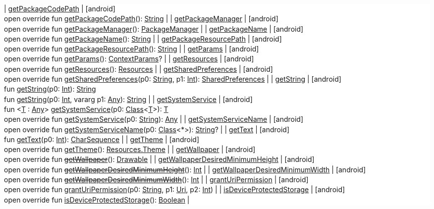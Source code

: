 | [getPackageCodePath](index.md#-1681869883%2FFunctions%2F-1534811522) | [android]<br>open override fun [getPackageCodePath](index.md#-1681869883%2FFunctions%2F-1534811522)(): [String](https://kotlinlang.org/api/core/kotlin-stdlib/kotlin/-string/index.html) |
| [getPackageManager](index.md#224992758%2FFunctions%2F-1534811522) | [android]<br>open override fun [getPackageManager](index.md#224992758%2FFunctions%2F-1534811522)(): [PackageManager](https://developer.android.com/reference/kotlin/android/content/pm/PackageManager.html) |
| [getPackageName](index.md#-1158183924%2FFunctions%2F-1534811522) | [android]<br>open override fun [getPackageName](index.md#-1158183924%2FFunctions%2F-1534811522)(): [String](https://kotlinlang.org/api/core/kotlin-stdlib/kotlin/-string/index.html) |
| [getPackageResourcePath](index.md#512700484%2FFunctions%2F-1534811522) | [android]<br>open override fun [getPackageResourcePath](index.md#512700484%2FFunctions%2F-1534811522)(): [String](https://kotlinlang.org/api/core/kotlin-stdlib/kotlin/-string/index.html) |
| [getParams](index.md#-417920553%2FFunctions%2F-1534811522) | [android]<br>open override fun [getParams](index.md#-417920553%2FFunctions%2F-1534811522)(): [ContextParams](https://developer.android.com/reference/kotlin/android/content/ContextParams.html)? |
| [getResources](index.md#464732248%2FFunctions%2F-1534811522) | [android]<br>open override fun [getResources](index.md#464732248%2FFunctions%2F-1534811522)(): [Resources](https://developer.android.com/reference/kotlin/android/content/res/Resources.html) |
| [getSharedPreferences](index.md#1470789827%2FFunctions%2F-1534811522) | [android]<br>open override fun [getSharedPreferences](index.md#1470789827%2FFunctions%2F-1534811522)(p0: [String](https://kotlinlang.org/api/core/kotlin-stdlib/kotlin/-string/index.html), p1: [Int](https://kotlinlang.org/api/core/kotlin-stdlib/kotlin/-int/index.html)): [SharedPreferences](https://developer.android.com/reference/kotlin/android/content/SharedPreferences.html) |
| [getString](index.md#-1083071447%2FFunctions%2F-1534811522) | [android]<br>fun [getString](index.md#-1083071447%2FFunctions%2F-1534811522)(p0: [Int](https://kotlinlang.org/api/core/kotlin-stdlib/kotlin/-int/index.html)): [String](https://kotlinlang.org/api/core/kotlin-stdlib/kotlin/-string/index.html)<br>fun [getString](index.md#1906424039%2FFunctions%2F-1534811522)(p0: [Int](https://kotlinlang.org/api/core/kotlin-stdlib/kotlin/-int/index.html), vararg p1: [Any](https://kotlinlang.org/api/core/kotlin-stdlib/kotlin/-any/index.html)): [String](https://kotlinlang.org/api/core/kotlin-stdlib/kotlin/-string/index.html) |
| [getSystemService](index.md#-1033418729%2FFunctions%2F-1534811522) | [android]<br>fun &lt;[T](index.md#-1033418729%2FFunctions%2F-1534811522) : [Any](https://kotlinlang.org/api/core/kotlin-stdlib/kotlin/-any/index.html)&gt; [getSystemService](index.md#-1033418729%2FFunctions%2F-1534811522)(p0: [Class](https://docs.oracle.com/javase/8/docs/api/java/lang/Class.html)&lt;[T](index.md#-1033418729%2FFunctions%2F-1534811522)&gt;): [T](index.md#-1033418729%2FFunctions%2F-1534811522)<br>open override fun [getSystemService](index.md#-1204794803%2FFunctions%2F-1534811522)(p0: [String](https://kotlinlang.org/api/core/kotlin-stdlib/kotlin/-string/index.html)): [Any](https://kotlinlang.org/api/core/kotlin-stdlib/kotlin/-any/index.html) |
| [getSystemServiceName](index.md#-1607307550%2FFunctions%2F-1534811522) | [android]<br>open override fun [getSystemServiceName](index.md#-1607307550%2FFunctions%2F-1534811522)(p0: [Class](https://docs.oracle.com/javase/8/docs/api/java/lang/Class.html)&lt;*&gt;): [String](https://kotlinlang.org/api/core/kotlin-stdlib/kotlin/-string/index.html)? |
| [getText](index.md#-1417941683%2FFunctions%2F-1534811522) | [android]<br>fun [getText](index.md#-1417941683%2FFunctions%2F-1534811522)(p0: [Int](https://kotlinlang.org/api/core/kotlin-stdlib/kotlin/-int/index.html)): [CharSequence](https://kotlinlang.org/api/core/kotlin-stdlib/kotlin/-char-sequence/index.html) |
| [getTheme](index.md#-1761986252%2FFunctions%2F-1534811522) | [android]<br>open override fun [getTheme](index.md#-1761986252%2FFunctions%2F-1534811522)(): [Resources.Theme](https://developer.android.com/reference/kotlin/android/content/res/Resources.Theme.html) |
| [getWallpaper](index.md#-721579237%2FFunctions%2F-1534811522) | [android]<br>open override fun [~~getWallpaper~~](index.md#-721579237%2FFunctions%2F-1534811522)(): [Drawable](https://developer.android.com/reference/kotlin/android/graphics/drawable/Drawable.html) |
| [getWallpaperDesiredMinimumHeight](index.md#-662155776%2FFunctions%2F-1534811522) | [android]<br>open override fun [~~getWallpaperDesiredMinimumHeight~~](index.md#-662155776%2FFunctions%2F-1534811522)(): [Int](https://kotlinlang.org/api/core/kotlin-stdlib/kotlin/-int/index.html) |
| [getWallpaperDesiredMinimumWidth](index.md#295343597%2FFunctions%2F-1534811522) | [android]<br>open override fun [~~getWallpaperDesiredMinimumWidth~~](index.md#295343597%2FFunctions%2F-1534811522)(): [Int](https://kotlinlang.org/api/core/kotlin-stdlib/kotlin/-int/index.html) |
| [grantUriPermission](index.md#715282874%2FFunctions%2F-1534811522) | [android]<br>open override fun [grantUriPermission](index.md#715282874%2FFunctions%2F-1534811522)(p0: [String](https://kotlinlang.org/api/core/kotlin-stdlib/kotlin/-string/index.html), p1: [Uri](https://developer.android.com/reference/kotlin/android/net/Uri.html), p2: [Int](https://kotlinlang.org/api/core/kotlin-stdlib/kotlin/-int/index.html)) |
| [isDeviceProtectedStorage](index.md#1565618010%2FFunctions%2F-1534811522) | [android]<br>open override fun [isDeviceProtectedStorage](index.md#1565618010%2FFunctions%2F-1534811522)(): [Boolean](https://kotlinlang.org/api/core/kotlin-stdlib/kotlin/-boolean/index.html) |